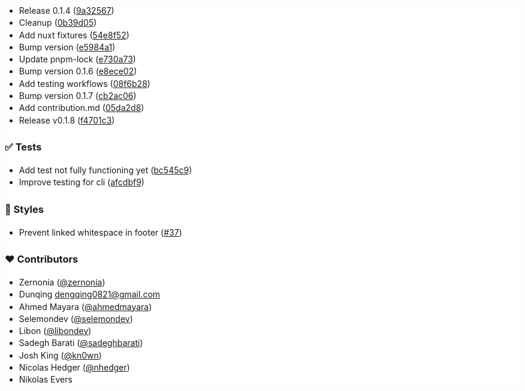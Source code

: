 - Release 0.1.4 ([9a32567](https://github.com/radix-vue/shadcn-vue/commit/9a32567))
- Cleanup ([0b39d05](https://github.com/radix-vue/shadcn-vue/commit/0b39d05))
- Add nuxt fixtures ([54e8f52](https://github.com/radix-vue/shadcn-vue/commit/54e8f52))
- Bump version ([e5984a1](https://github.com/radix-vue/shadcn-vue/commit/e5984a1))
- Update pnpm-lock ([e730a73](https://github.com/radix-vue/shadcn-vue/commit/e730a73))
- Bump version 0.1.6 ([e8ece02](https://github.com/radix-vue/shadcn-vue/commit/e8ece02))
- Add testing workflows ([08f6b28](https://github.com/radix-vue/shadcn-vue/commit/08f6b28))
- Bump version 0.1.7 ([cb2ac06](https://github.com/radix-vue/shadcn-vue/commit/cb2ac06))
- Add contribution.md ([05da2d8](https://github.com/radix-vue/shadcn-vue/commit/05da2d8))
- Release v0.1.8 ([f4701c3](https://github.com/radix-vue/shadcn-vue/commit/f4701c3))

### ✅ Tests

- Add test not fully functioning yet ([bc545c9](https://github.com/radix-vue/shadcn-vue/commit/bc545c9))
- Improve testing for cli ([afcdbf9](https://github.com/radix-vue/shadcn-vue/commit/afcdbf9))

### 🎨 Styles

- Prevent linked whitespace in footer ([#37](https://github.com/radix-vue/shadcn-vue/pull/37))

### ❤️ Contributors

- Zernonia ([@zernonia](http://github.com/zernonia))
- Dunqing <dengqing0821@gmail.com>
- Ahmed Mayara ([@ahmedmayara](http://github.com/ahmedmayara))
- Selemondev ([@selemondev](http://github.com/selemondev))
- Libon ([@libondev](http://github.com/libondev))
- Sadegh Barati ([@sadeghbarati](http://github.com/sadeghbarati))
- Josh King ([@kn0wn](http://github.com/kn0wn))
- Nicolas Hedger ([@nhedger](http://github.com/nhedger))
- Nikolas Evers

